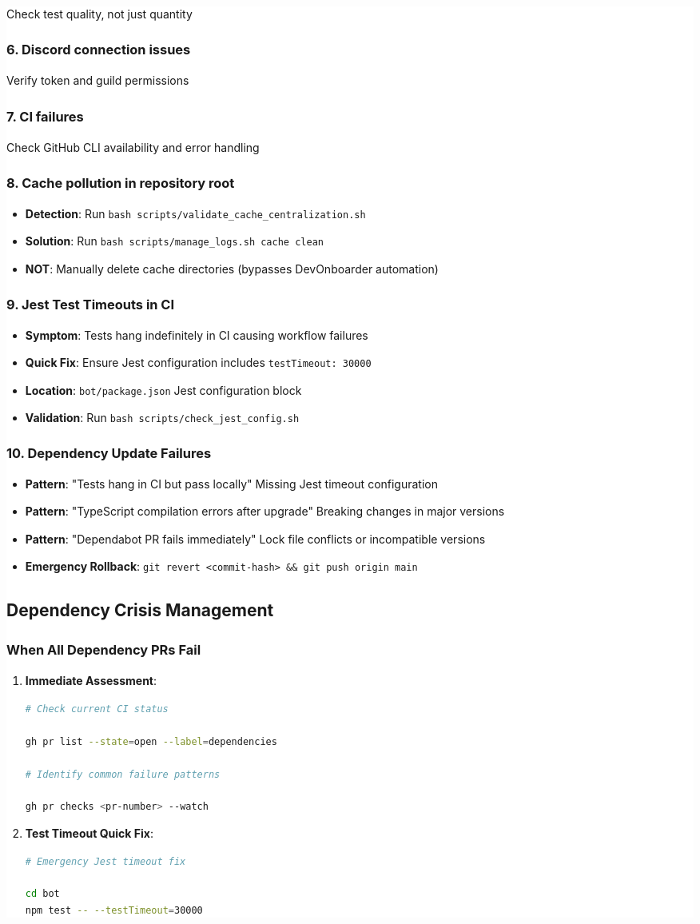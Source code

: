 Check test quality, not just quantity

### 6. Discord connection issues

Verify token and guild permissions

### 7. CI failures

Check GitHub CLI availability and error handling

### 8. Cache pollution in repository root

-  **Detection**: Run `bash scripts/validate_cache_centralization.sh`

-  **Solution**: Run `bash scripts/manage_logs.sh cache clean`

-  **NOT**: Manually delete cache directories (bypasses DevOnboarder automation)

### 9. Jest Test Timeouts in CI

-  **Symptom**: Tests hang indefinitely in CI causing workflow failures

-  **Quick Fix**: Ensure Jest configuration includes `testTimeout: 30000`

-  **Location**: `bot/package.json` Jest configuration block

-  **Validation**: Run `bash scripts/check_jest_config.sh`

### 10. Dependency Update Failures

-  **Pattern**: "Tests hang in CI but pass locally"  Missing Jest timeout configuration

-  **Pattern**: "TypeScript compilation errors after upgrade"  Breaking changes in major versions

-  **Pattern**: "Dependabot PR fails immediately"  Lock file conflicts or incompatible versions

-  **Emergency Rollback**: `git revert <commit-hash> && git push origin main`

## Dependency Crisis Management

### When All Dependency PRs Fail

1. **Immediate Assessment**:

   ```bash
   # Check current CI status

   gh pr list --state=open --label=dependencies

   # Identify common failure patterns

   gh pr checks <pr-number> --watch
   ```

2. **Test Timeout Quick Fix**:

   ```bash
   # Emergency Jest timeout fix

   cd bot
   npm test -- --testTimeout=30000

   ```
